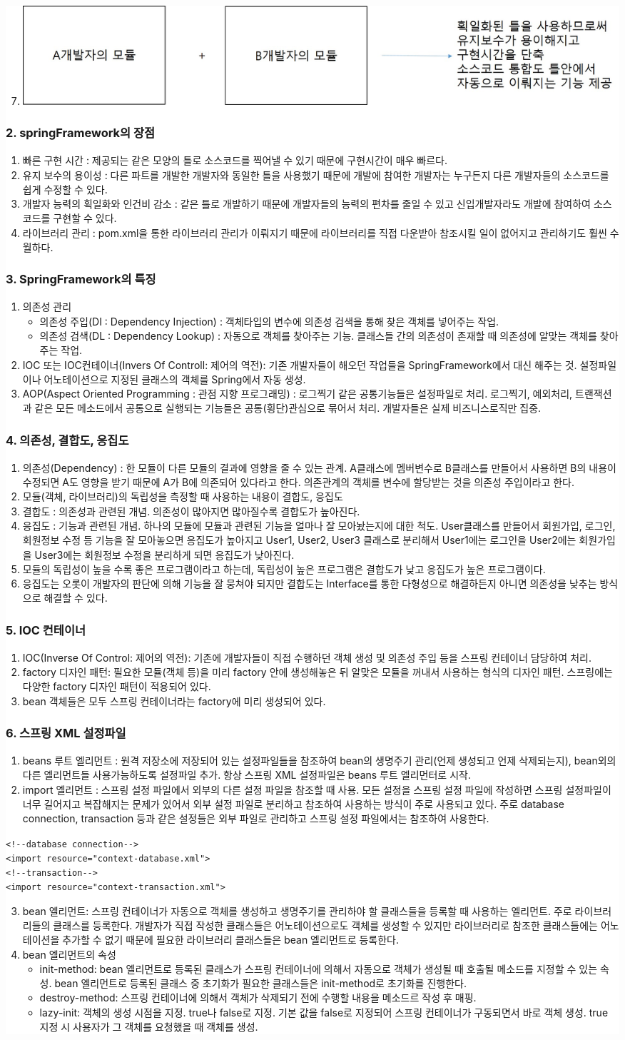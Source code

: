 7. <img src="images/Spring장점.jpg">

### 2. springFramework의 장점
1. 빠른 구현 시간 : 제공되는 같은 모양의 틀로 소스코드를 찍어낼 수 있기 때문에 구현시간이 매우 빠르다.
2. 유지 보수의 용이성 : 다른 파트를 개발한 개발자와 동일한 틀을 사용했기 때문에 개발에 참여한 개발자는 누구든지 다른 개발자들의 소스코드를 쉽게 수정할 수 있다.
3. 개발자 능력의 획일화와 인건비 감소 : 같은 틀로 개발하기 때문에 개발자들의 능력의 편차를 줄일 수 있고 신입개발자라도 개발에 참여하여 소스코드를 구현할 수 있다.
4. 라이브러리 관리 : pom.xml을 통한 라이브러리 관리가 이뤄지기 때문에 라이브러리를 직접 다운받아 참조시킬 일이 없어지고 관리하기도 훨씬 수월하다.

### 3. SpringFramework의 특징
1. 의존성 관리
    - 의존성 주입(DI : Dependency Injection) : 객체타입의 변수에 의존성 검색을 통해 찾은 객체를 넣어주는 작업.
    - 의존성 검색(DL : Dependency Lookup) : 자동으로 객체를 찾아주는 기능. 클래스들 간의 의존성이 존재할 때 의존성에 알맞는 객체를 찾아주는 작업.
2. IOC 또는 IOC컨테이너(Invers Of Controll: 제어의 역전): 기존 개발자들이 해오던 작업들을 SpringFramework에서 대신 해주는 것. 설정파일이나 어노테이션으로 지정된 클래스의 객체를 Spring에서 자동 생성.
3. AOP(Aspect Oriented Programming : 관점 지향 프로그래밍) : 로그찍기 같은 공통기능들은 설정파일로 처리. 로그찍기, 예외처리, 트랜잭션과 같은 모든 메소드에서 공통으로 실행되는 기능들은 공통(횡단)관심으로 묶어서 처리. 개발자들은 실제 비즈니스로직만 집중.

### 4. 의존성, 결합도, 응집도
1. 의존성(Dependency) : 한 모듈이 다른 모듈의 결과에 영향을 줄 수 있는 관계. A클래스에 멤버변수로 B클래스를 만들어서 사용하면 B의 내용이 수정되면 A도 영향을 받기 때문에 A가 B에 의존되어 있다라고 한다. 의존관계의 객체를 변수에 할당받는 것을 의존성 주입이라고 한다.
2. 모듈(객체, 라이브러리)의 독립성을 측정할 때 사용하는 내용이 결합도, 응집도
3. 결합도 : 의존성과 관련된 개념. 의존성이 많아지면 많아질수록 결합도가 높아진다.
4. 응집도 : 기능과 관련된 개념. 하나의 모듈에 모듈과 관련된 기능을 얼마나 잘 모아놨는지에 대한 척도. User클래스를 만들어서 회원가입, 로그인, 회원정보 수정 등 기능을 잘 모아놓으면 응집도가 높아지고 User1, User2, User3 클래스로 분리해서 User1에는 로그인을 User2에는 회원가입을 User3에는 회원정보 수정을 분리하게 되면 응집도가 낮아진다.
5. 모듈의 독립성이 높을 수록 좋은 프로그램이라고 하는데, 독립성이 높은 프로그램은 결합도가 낮고 응집도가 높은 프로그램이다.
6. 응집도는 오롯이 개발자의 판단에 의해 기능을 잘 뭉쳐야 되지만 결합도는 Interface를 통한 다형성으로 해결하든지 아니면 의존성을 낮추는 방식으로 해결할 수 있다.

### 5. IOC 컨테이너
1. IOC(Inverse Of Control: 제어의 역전): 기존에 개발자들이 직접 수행하던 객체 생성 및 의존성 주입 등을 스프링 컨테이너 담당하여 처리.
2. factory 디자인 패턴: 필요한 모듈(객체 등)을 미리 factory 안에 생성해놓은 뒤 알맞은 모듈을 꺼내서 사용하는 형식의 디자인 패턴. 스프링에는 다양한 factory 디자인 패턴이 적용되어 있다.
3. bean 객체들은 모두 스프링 컨테이너라는 factory에 미리 생성되어 있다.

### 6. 스프링 XML 설정파일
1. beans 루트 엘리먼트 : 원격 저장소에 저장되어 있는 설정파일들을 참조하여 bean의 생명주기 관리(언제 생성되고 언제 삭제되는지), bean외의 다른 엘리먼트들 사용가능하도록 설정파일 추가. 항상 스프링 XML 설정파일은 beans 루트 엘리먼터로 시작.
2. import 엘리먼트 : 스프링 설정 파일에서 외부의 다른 설정 파일을 참조할 때 사용. 모든 설정을 스프링 설정 파일에 작성하면 스프링 설정파일이 너무 길어지고 복잡해지는 문제가 있어서 외부 설정 파일로 분리하고 참조하여 사용하는 방식이 주로 사용되고 있다. 주로 database connection, transaction 등과 같은 설정들은 외부 파일로 관리하고 스프링 설정 파일에서는 참조하여 사용한다.
```
<!--database connection-->
<import resource="context-database.xml">
<!--transaction-->
<import resource="context-transaction.xml">
```
3. bean 엘리먼트: 스프링 컨테이너가 자동으로 객체를 생성하고 생명주기를 관리하야 할 클래스들을 등록할 때 사용하는 엘리먼트. 주로 라이브러리들의 클래스를 등록한다. 개발자가 직접 작성한 클래스들은 어노테이션으로도 객체를 생성할 수 있지만 라이브러리로 참조한 클래스들에는 어노테이션을 추가할 수 없기 때문에 필요한 라이브러리 클래스들은 bean 엘리먼트로 등록한다.
4. bean 엘리먼트의 속성
    - init-method: bean 엘리먼트로 등록된 클래스가 스프링 컨테이너에 의해서 자동으로 객체가 생성될 때 호출될 메소드를 지정할 수 있는 속성. bean 엘리먼트로 등록된 클래스 중 초기화가 필요한 클래스들은 init-method로 초기화를 진행한다.
    - destroy-method: 스프링 컨테이너에 의해서 객체가 삭제되기 전에 수행할 내용을 메소드르 작성 후 매핑.
    - lazy-init: 객체의 생성 시점을 지정. true나 false로 지정. 기본 값을 false로 지정되어 스프링 컨테이너가 구동되면서 바로 객체 생성. true 지정 시 사용자가 그 객체를 요청했을 때 객체를 생성.